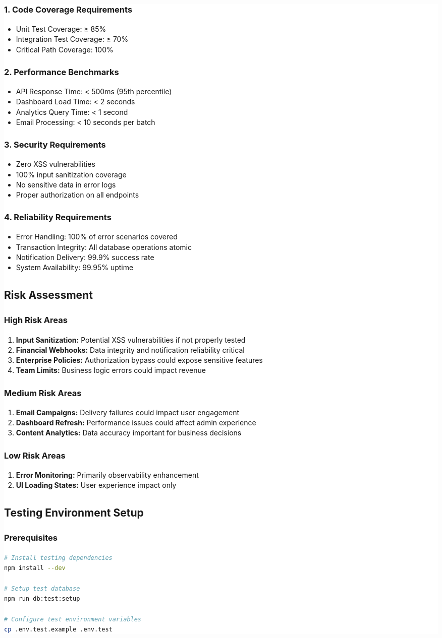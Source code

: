 ### 1. Code Coverage Requirements
- Unit Test Coverage: ≥ 85%
- Integration Test Coverage: ≥ 70%
- Critical Path Coverage: 100%

### 2. Performance Benchmarks
- API Response Time: < 500ms (95th percentile)
- Dashboard Load Time: < 2 seconds
- Analytics Query Time: < 1 second
- Email Processing: < 10 seconds per batch

### 3. Security Requirements
- Zero XSS vulnerabilities
- 100% input sanitization coverage
- No sensitive data in error logs
- Proper authorization on all endpoints

### 4. Reliability Requirements
- Error Handling: 100% of error scenarios covered
- Transaction Integrity: All database operations atomic
- Notification Delivery: 99.9% success rate
- System Availability: 99.95% uptime

## Risk Assessment

### High Risk Areas
1. **Input Sanitization:** Potential XSS vulnerabilities if not properly tested
2. **Financial Webhooks:** Data integrity and notification reliability critical
3. **Enterprise Policies:** Authorization bypass could expose sensitive features
4. **Team Limits:** Business logic errors could impact revenue

### Medium Risk Areas
1. **Email Campaigns:** Delivery failures could impact user engagement
2. **Dashboard Refresh:** Performance issues could affect admin experience
3. **Content Analytics:** Data accuracy important for business decisions

### Low Risk Areas
1. **Error Monitoring:** Primarily observability enhancement
2. **UI Loading States:** User experience impact only

## Testing Environment Setup

### Prerequisites
```bash
# Install testing dependencies
npm install --dev

# Setup test database
npm run db:test:setup

# Configure test environment variables
cp .env.test.example .env.test
```
